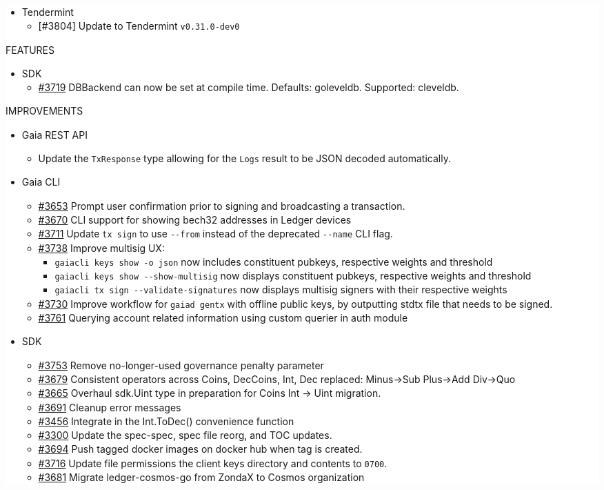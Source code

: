 * Tendermint
  * [\#3804] Update to Tendermint `v0.31.0-dev0`

FEATURES

* SDK
  * [\#3719](https://github.com/RNSSolution/color-sdk/issues/3719) DBBackend can now be set at compile time.
    Defaults: goleveldb. Supported: cleveldb.

IMPROVEMENTS

* Gaia REST API
  * Update the `TxResponse` type allowing for the `Logs` result to be JSON decoded automatically.

* Gaia CLI
  * [\#3653](https://github.com/RNSSolution/color-sdk/pull/3653) Prompt user confirmation prior to signing and broadcasting a transaction.
  * [\#3670](https://github.com/RNSSolution/color-sdk/pull/3670) CLI support for showing bech32 addresses in Ledger devices
  * [\#3711](https://github.com/RNSSolution/color-sdk/pull/3711) Update `tx sign` to use `--from` instead of the deprecated `--name`
  CLI flag.
  * [\#3738](https://github.com/RNSSolution/color-sdk/pull/3738) Improve multisig UX:
    * `gaiacli keys show -o json` now includes constituent pubkeys, respective weights and threshold
    * `gaiacli keys show --show-multisig` now displays constituent pubkeys, respective weights and threshold
    * `gaiacli tx sign --validate-signatures` now displays multisig signers with their respective weights
  * [\#3730](https://github.com/RNSSolution/color-sdk/issues/3730) Improve workflow for
  `gaiad gentx` with offline public keys, by outputting stdtx file that needs to be signed.
  * [\#3761](https://github.com/RNSSolution/color-sdk/issues/3761) Querying account related information using custom querier in auth module

* SDK
  * [\#3753](https://github.com/RNSSolution/color-sdk/issues/3753) Remove no-longer-used governance penalty parameter
  * [\#3679](https://github.com/RNSSolution/color-sdk/issues/3679) Consistent operators across Coins, DecCoins, Int, Dec
            replaced: Minus->Sub Plus->Add Div->Quo
  * [\#3665](https://github.com/RNSSolution/color-sdk/pull/3665) Overhaul sdk.Uint type in preparation for Coins Int -> Uint migration.
  * [\#3691](https://github.com/RNSSolution/color-sdk/issues/3691) Cleanup error messages
  * [\#3456](https://github.com/RNSSolution/color-sdk/issues/3456) Integrate in the Int.ToDec() convenience function
  * [\#3300](https://github.com/RNSSolution/color-sdk/pull/3300) Update the spec-spec, spec file reorg, and TOC updates.
  * [\#3694](https://github.com/RNSSolution/color-sdk/pull/3694) Push tagged docker images on docker hub when tag is created.
  * [\#3716](https://github.com/RNSSolution/color-sdk/pull/3716) Update file permissions the client keys directory and contents to `0700`.
  * [\#3681](https://github.com/RNSSolution/color-sdk/issues/3681) Migrate ledger-cosmos-go from ZondaX to Cosmos organization
